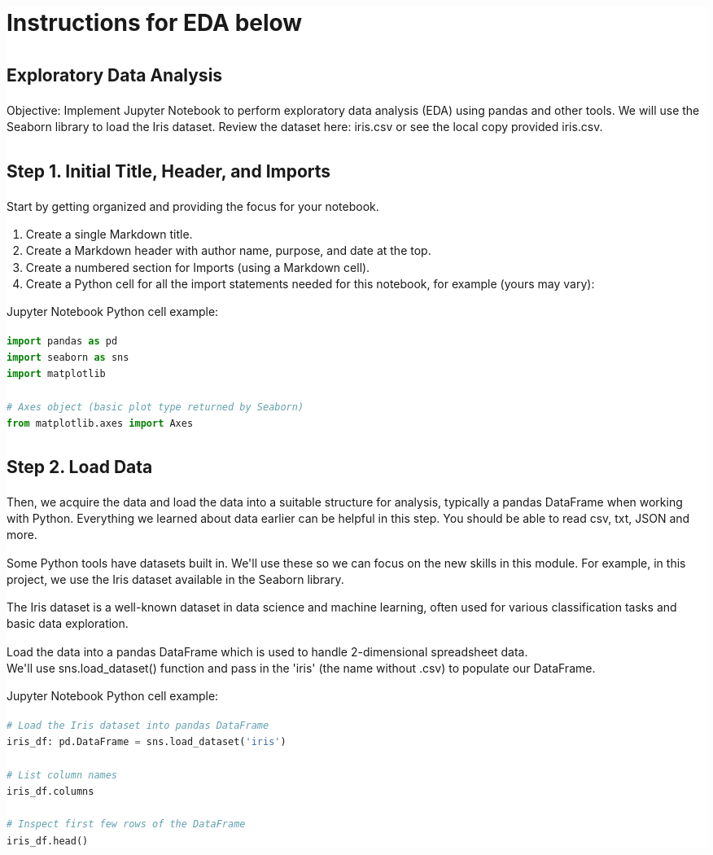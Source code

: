 # Instructions for EDA below
## Exploratory Data Analysis

Objective: Implement Jupyter Notebook to perform exploratory data analysis
 (EDA) using pandas and other tools. 
We will use the Seaborn library to load the Iris dataset. 
Review the dataset here: iris.csv or see the local copy provided iris.csv.

## Step 1. Initial Title, Header, and Imports
Start by getting organized and providing the focus for your notebook. 
1. Create a single Markdown title. 
2. Create a Markdown header with author name, purpose, and date at the top.
3. Create a numbered section for Imports (using a Markdown cell).
4. Create a Python cell for all the import statements needed for this notebook, for example (yours may vary):

Jupyter Notebook Python cell example:

```python
import pandas as pd
import seaborn as sns
import matplotlib 

# Axes object (basic plot type returned by Seaborn)
from matplotlib.axes import Axes
```

## Step 2. Load Data
Then, we acquire the data and load the data 
into a suitable structure for analysis, 
typically a pandas DataFrame when working with Python. 
Everything we learned about data earlier can be helpful in this step. 
You should be able to read csv, txt, JSON and more.

Some Python tools have datasets built in. 
We'll use these so we can focus on the new skills in this module. 
For example, in this project, we use the Iris dataset available in the Seaborn library. 

The Iris dataset is a well-known dataset in data science and machine learning, 
often used for various classification tasks and basic data exploration.

Load the data into a pandas DataFrame which is used to handle 2-dimensional spreadsheet data.  
We'll use sns.load_dataset() function and pass in the 'iris' (the name without .csv) to populate our DataFrame.

Jupyter Notebook Python cell example:

```python
# Load the Iris dataset into pandas DataFrame
iris_df: pd.DataFrame = sns.load_dataset('iris')

# List column names
iris_df.columns

# Inspect first few rows of the DataFrame
iris_df.head()

```

